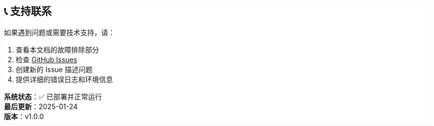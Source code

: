 
## 📞 支持联系

如果遇到问题或需要技术支持，请：

1. 查看本文档的故障排除部分
2. 检查 [GitHub Issues](https://github.com/PercyLqx/devops-tools-navigator/issues)
3. 创建新的 Issue 描述问题
4. 提供详细的错误日志和环境信息

**系统状态**：✅ 已部署并正常运行  
**最后更新**：2025-01-24  
**版本**：v1.0.0